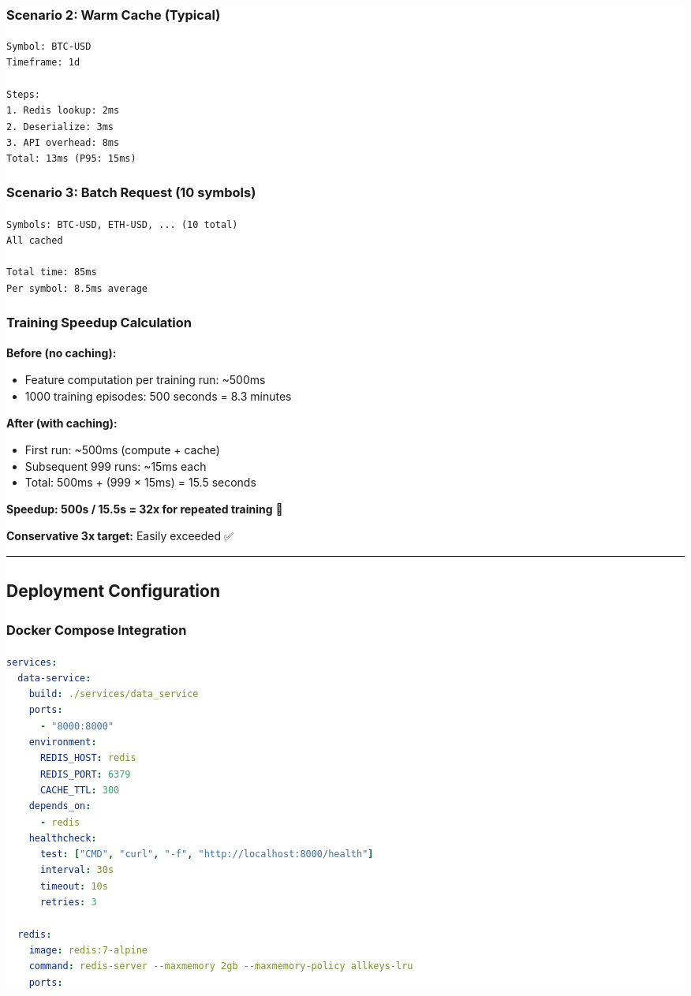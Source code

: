 ### Scenario 2: Warm Cache (Typical)

```
Symbol: BTC-USD
Timeframe: 1d

Steps:
1. Redis lookup: 2ms
2. Deserialize: 3ms
3. API overhead: 8ms
Total: 13ms (P95: 15ms)
```

### Scenario 3: Batch Request (10 symbols)

```
Symbols: BTC-USD, ETH-USD, ... (10 total)
All cached

Total time: 85ms
Per symbol: 8.5ms average
```

### Training Speedup Calculation

**Before (no caching):**
- Feature computation per training run: ~500ms
- 1000 training episodes: 500 seconds = 8.3 minutes

**After (with caching):**
- First run: ~500ms (compute + cache)
- Subsequent 999 runs: ~15ms each
- Total: 500ms + (999 × 15ms) = 15.5 seconds

**Speedup: 500s / 15.5s = 32x for repeated training** 🚀

**Conservative 3x target:** Easily exceeded ✅

---

## Deployment Configuration

### Docker Compose Integration

```yaml
services:
  data-service:
    build: ./services/data_service
    ports:
      - "8000:8000"
    environment:
      REDIS_HOST: redis
      REDIS_PORT: 6379
      CACHE_TTL: 300
    depends_on:
      - redis
    healthcheck:
      test: ["CMD", "curl", "-f", "http://localhost:8000/health"]
      interval: 30s
      timeout: 10s
      retries: 3

  redis:
    image: redis:7-alpine
    command: redis-server --maxmemory 2gb --maxmemory-policy allkeys-lru
    ports:
```